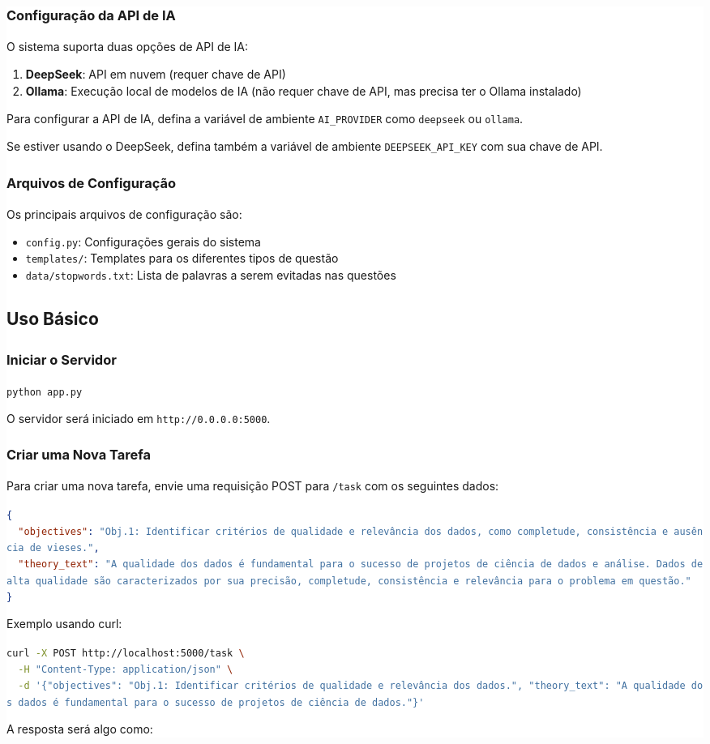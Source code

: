 ### Configuração da API de IA

O sistema suporta duas opções de API de IA:

1. **DeepSeek**: API em nuvem (requer chave de API)
2. **Ollama**: Execução local de modelos de IA (não requer chave de API, mas precisa ter o Ollama instalado)

Para configurar a API de IA, defina a variável de ambiente `AI_PROVIDER` como `deepseek` ou `ollama`.

Se estiver usando o DeepSeek, defina também a variável de ambiente `DEEPSEEK_API_KEY` com sua chave de API.

### Arquivos de Configuração

Os principais arquivos de configuração são:

- `config.py`: Configurações gerais do sistema
- `templates/`: Templates para os diferentes tipos de questão
- `data/stopwords.txt`: Lista de palavras a serem evitadas nas questões

## Uso Básico

### Iniciar o Servidor

```bash
python app.py
```

O servidor será iniciado em `http://0.0.0.0:5000`.

### Criar uma Nova Tarefa

Para criar uma nova tarefa, envie uma requisição POST para `/task` com os seguintes dados:

```json
{
  "objectives": "Obj.1: Identificar critérios de qualidade e relevância dos dados, como completude, consistência e ausência de vieses.",
  "theory_text": "A qualidade dos dados é fundamental para o sucesso de projetos de ciência de dados e análise. Dados de alta qualidade são caracterizados por sua precisão, completude, consistência e relevância para o problema em questão."
}
```

Exemplo usando curl:

```bash
curl -X POST http://localhost:5000/task \
  -H "Content-Type: application/json" \
  -d '{"objectives": "Obj.1: Identificar critérios de qualidade e relevância dos dados.", "theory_text": "A qualidade dos dados é fundamental para o sucesso de projetos de ciência de dados."}'
```

A resposta será algo como:
